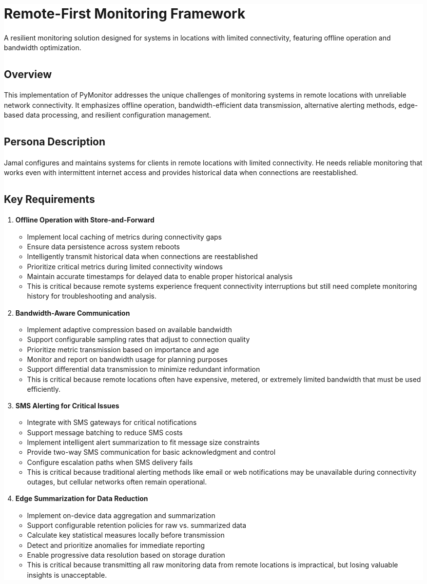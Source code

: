 # Remote-First Monitoring Framework

A resilient monitoring solution designed for systems in locations with limited connectivity, featuring offline operation and bandwidth optimization.

## Overview

This implementation of PyMonitor addresses the unique challenges of monitoring systems in remote locations with unreliable network connectivity. It emphasizes offline operation, bandwidth-efficient data transmission, alternative alerting methods, edge-based data processing, and resilient configuration management.

## Persona Description

Jamal configures and maintains systems for clients in remote locations with limited connectivity. He needs reliable monitoring that works even with intermittent internet access and provides historical data when connections are reestablished.

## Key Requirements

1. **Offline Operation with Store-and-Forward**
   - Implement local caching of metrics during connectivity gaps
   - Ensure data persistence across system reboots
   - Intelligently transmit historical data when connections are reestablished
   - Prioritize critical metrics during limited connectivity windows
   - Maintain accurate timestamps for delayed data to enable proper historical analysis
   - This is critical because remote systems experience frequent connectivity interruptions but still need complete monitoring history for troubleshooting and analysis.

2. **Bandwidth-Aware Communication**
   - Implement adaptive compression based on available bandwidth
   - Support configurable sampling rates that adjust to connection quality
   - Prioritize metric transmission based on importance and age
   - Monitor and report on bandwidth usage for planning purposes
   - Support differential data transmission to minimize redundant information
   - This is critical because remote locations often have expensive, metered, or extremely limited bandwidth that must be used efficiently.

3. **SMS Alerting for Critical Issues**
   - Integrate with SMS gateways for critical notifications
   - Support message batching to reduce SMS costs
   - Implement intelligent alert summarization to fit message size constraints
   - Provide two-way SMS communication for basic acknowledgment and control
   - Configure escalation paths when SMS delivery fails
   - This is critical because traditional alerting methods like email or web notifications may be unavailable during connectivity outages, but cellular networks often remain operational.

4. **Edge Summarization for Data Reduction**
   - Implement on-device data aggregation and summarization
   - Support configurable retention policies for raw vs. summarized data
   - Calculate key statistical measures locally before transmission
   - Detect and prioritize anomalies for immediate reporting
   - Enable progressive data resolution based on storage duration
   - This is critical because transmitting all raw monitoring data from remote locations is impractical, but losing valuable insights is unacceptable.

